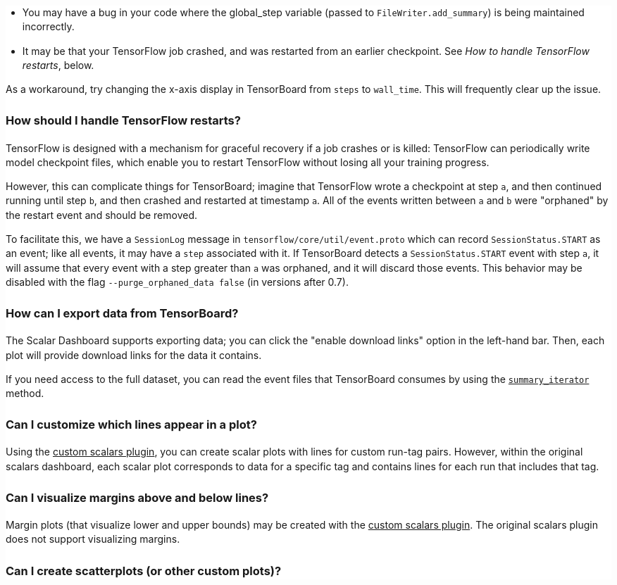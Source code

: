 * You may have a bug in your code where the global_step variable (passed
to `FileWriter.add_summary`) is being maintained incorrectly.

* It may be that your TensorFlow job crashed, and was restarted from an earlier
checkpoint. See *How to handle TensorFlow restarts*, below.

As a workaround, try changing the x-axis display in TensorBoard from `steps` to
`wall_time`. This will frequently clear up the issue.

### How should I handle TensorFlow restarts?

TensorFlow is designed with a mechanism for graceful recovery if a job crashes
or is killed: TensorFlow can periodically write model checkpoint files, which
enable you to restart TensorFlow without losing all your training progress.

However, this can complicate things for TensorBoard; imagine that TensorFlow
wrote a checkpoint at step `a`, and then continued running until step `b`, and
then crashed and restarted at timestamp `a`. All of the events written between
`a` and `b` were "orphaned" by the restart event and should be removed.

To facilitate this, we have a `SessionLog` message in
`tensorflow/core/util/event.proto` which can record `SessionStatus.START` as an
event; like all events, it may have a `step` associated with it. If TensorBoard
detects a `SessionStatus.START` event with step `a`, it will assume that every
event with a step greater than `a` was orphaned, and it will discard those
events. This behavior may be disabled with the flag
`--purge_orphaned_data false` (in versions after 0.7).

### How can I export data from TensorBoard?

The Scalar Dashboard supports exporting data; you can click the "enable
download links" option in the left-hand bar. Then, each plot will provide
download links for the data it contains.

If you need access to the full dataset, you can read the event files that
TensorBoard consumes by using the [`summary_iterator`](
https://www.tensorflow.org/api_docs/python/tf/train/summary_iterator)
method.

### Can I customize which lines appear in a plot?

Using the [custom scalars plugin](tensorboard/plugins/custom_scalar), you can
create scalar plots with lines for custom run-tag pairs. However, within the
original scalars dashboard, each scalar plot corresponds to data for a specific
tag and contains lines for each run that includes that tag.

### Can I visualize margins above and below lines?

Margin plots (that visualize lower and upper bounds) may be created with the
[custom scalars plugin](tensorboard/plugins/custom_scalar). The original
scalars plugin does not support visualizing margins.

### Can I create scatterplots (or other custom plots)?
